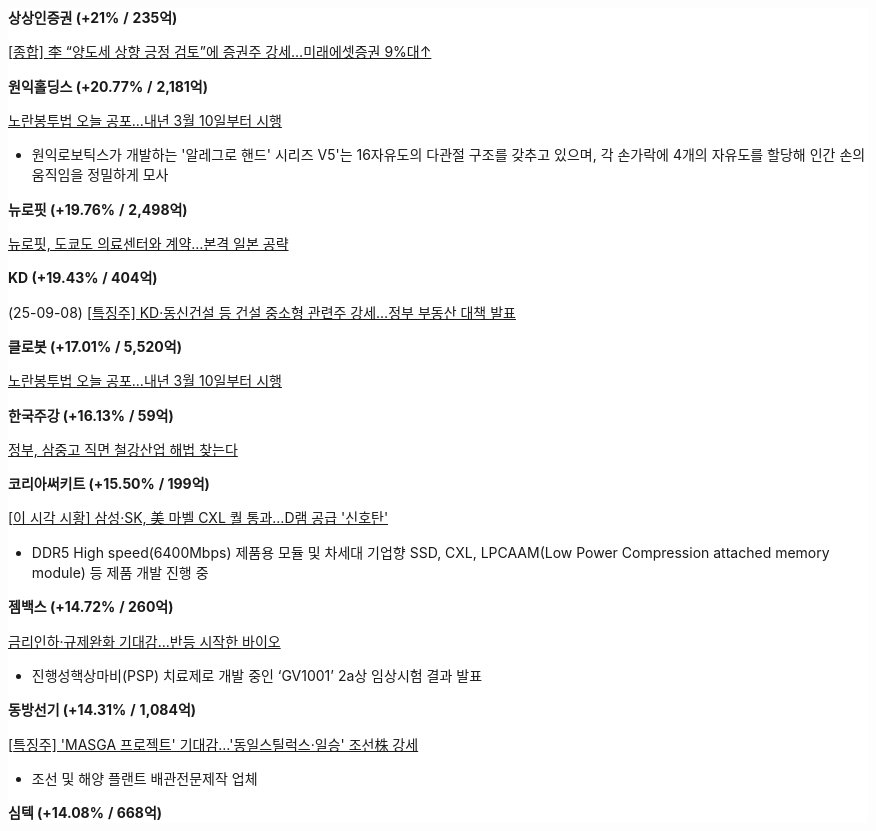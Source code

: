 

**상상인증권 (+21%** **/** **235억)**

[[종합\] 李 “양도세 상향 긍정 검토”에 증권주 강세…미래에셋증권 9%대↑](https://www.etoday.co.kr/news/view/2504675)



**원익홀딩스 (+20.77%** **/** **2,181억)**

[노란봉투법 오늘 공포...내년 3월 10일부터 시행](https://www.yonhapnewstv.co.kr/news/MYH20250909152150380)

- 원익로보틱스가 개발하는 '알레그로 핸드' 시리즈 V5'는 16자유도의 다관절 구조를 갖추고 있으며, 각 손가락에 4개의 자유도를 할당해 인간 손의 움직임을 정밀하게 모사



**뉴로핏 (+19.76%** **/** **2,498억)**

[뉴로핏, 도쿄도 의료센터와 계약…본격 일본 공략](https://www.wowtv.co.kr/NewsCenter/News/Read?articleId=A202509090554&t=NN)



**KD (+19.43%** **/ 404억)**

(25-09-08) [[특징주\] KD·동신건설 등 건설 중소형 관련주 강세…정부 부동산 대책 발표](https://www.joongangenews.com/news/articleView.html?idxno=448464)



**클로봇 (+17.01%** **/ 5,520억)**

[노란봉투법 오늘 공포...내년 3월 10일부터 시행](https://www.yonhapnewstv.co.kr/news/MYH20250909152150380)



**한국주강 (+16.13%** **/ 59억)**

[정부, 삼중고 직면 철강산업 해법 찾는다](https://www.ebn.co.kr/news/articleView.html?idxno=1677912)



**코리아써키트 (+15.50%** **/ 199억)**

[[이 시각 시황\] 삼성·SK, 美 마벨 CXL 퀄 통과…D램 공급 '신호탄'](https://biz.sbs.co.kr/article/20000258201?division=NAVER)

- DDR5 High speed(6400Mbps) 제품용 모듈 및 차세대 기업향 SSD, CXL, LPCAAM(Low Power Compression attached memory module) 등 제품 개발 진행 중



**젬백스 (+14.72%** **/ 260억)**

[금리인하·규제완화 기대감...반등 시작한 바이오](https://news.mt.co.kr/mtview.php?no=2025090816092468744)

- 진행성핵상마비(PSP) 치료제로 개발 중인 ‘GV1001’ 2a상 임상시험 결과 발표



**동방선기 (+14.31%** **/** **1,084억)**

[[특징주\] 'MASGA 프로젝트' 기대감…'동일스틸럭스·일승' 조선株 강세](https://www.newspim.com/news/view/20250909000234)

- 조선 및 해양 플랜트 배관전문제작 업체



**심텍 (+14.08%** **/ 668억)**
